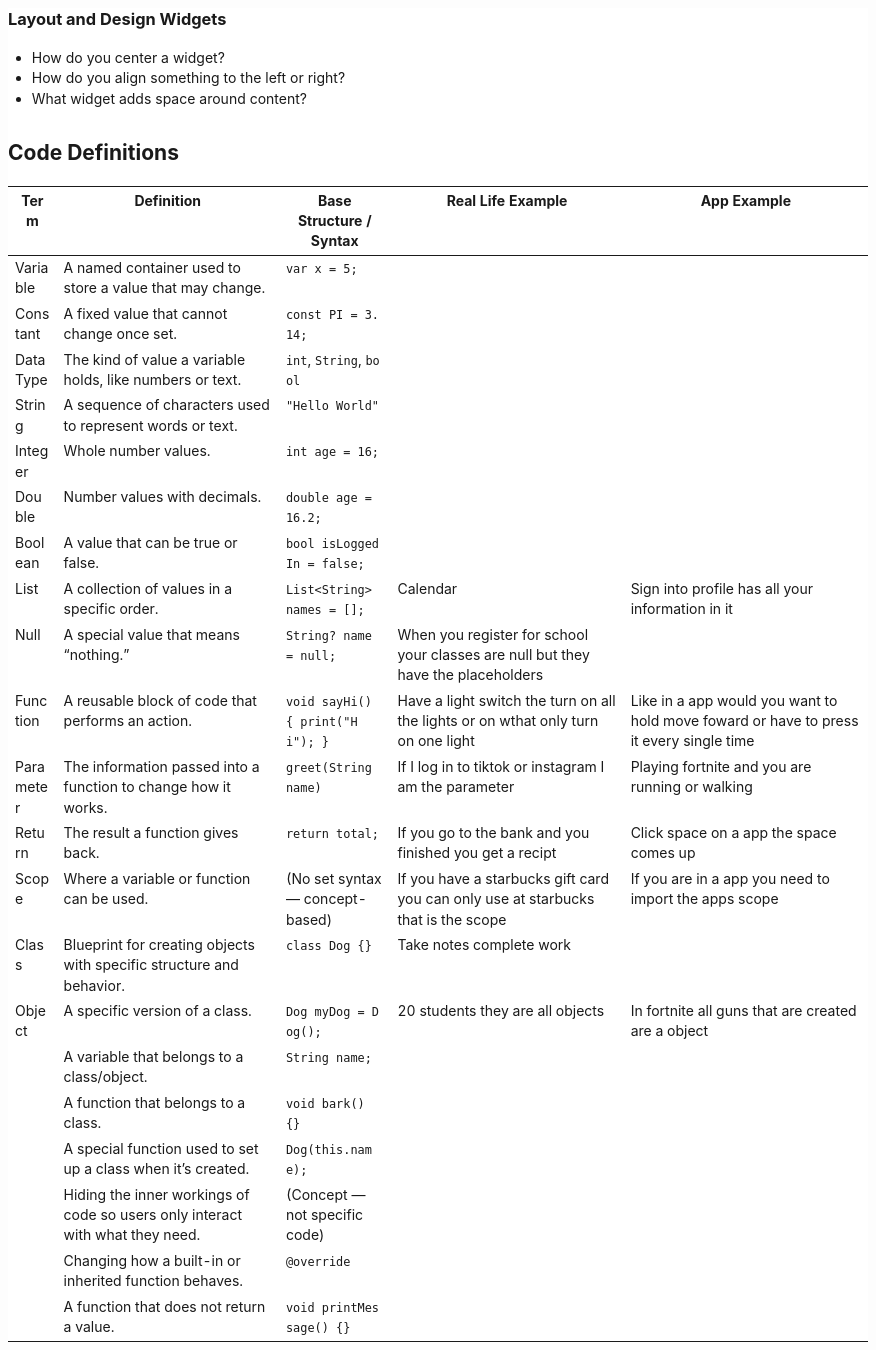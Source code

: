 ### Layout and Design Widgets
- How do you center a widget?
- How do you align something to the left or right?
- What widget adds space around content?


## Code Definitions

| Term | Definition | Base Structure / Syntax | Real Life Example | App Example |
|------|------------|--------------------------|-------------------|-------------|
|Variable      | A named container used to store a value that may change. | `var x = 5;` |  |  |
|Constant      | A fixed value that cannot change once set. | `const PI = 3.14;` |  |  |
|Data Type      | The kind of value a variable holds, like numbers or text. | `int`, `String`, `bool` |  |  |
|String      | A sequence of characters used to represent words or text. | `"Hello World"` |  |  |
|Integer      | Whole number values. | `int age = 16;` |  |  |
|Double      | Number values with decimals. | `double age = 16.2;` |  |  |
|Boolean      | A value that can be true or false. | `bool isLoggedIn = false;` |  |  |
|List      | A collection of values in a specific order. | `List<String> names = [];` |Calendar  |Sign into profile has all your information in it  |
|Null      | A special value that means “nothing.” | `String? name = null;` |When you register for school your classes are null but they have the placeholders  |  |
|Function      | A reusable block of code that performs an action. | `void sayHi() { print("Hi"); }` |Have a light switch the turn on all the lights or on wthat only turn on one light  |Like in a app would you want to hold move foward or have to press it every single time  |
|Parameter      | The information passed into a function to change how it works. | `greet(String name)` |If I log in to tiktok or instagram I am the parameter  |Playing fortnite and you are running or walking  |
|Return      | The result a function gives back. | `return total;` |If you go to the bank and you finished you get a recipt  |Click space on a app the space comes up  |
|Scope      | Where a variable or function can be used. | (No set syntax — concept-based) |If you have a starbucks gift card you can only use at starbucks that is the scope  |If you are in a app you need to import the apps scope   |
|Class      | Blueprint for creating objects with specific structure and behavior. | `class Dog {}` |Take notes complete work  |  |
|Object      | A specific version of a class. | `Dog myDog = Dog();` |20 students they are all objects  |In fortnite all guns that are created are a object  |
|      | A variable that belongs to a class/object. | `String name;` |  |  |
|      | A function that belongs to a class. | `void bark() {}` |  |  |
|      | A special function used to set up a class when it’s created. | `Dog(this.name);` |  |  |
|      | Hiding the inner workings of code so users only interact with what they need. | (Concept — not specific code) |  |  |
|      | Changing how a built-in or inherited function behaves. | `@override` |  |  |
|      | A function that does not return a value. | `void printMessage() {}` |  |  |









